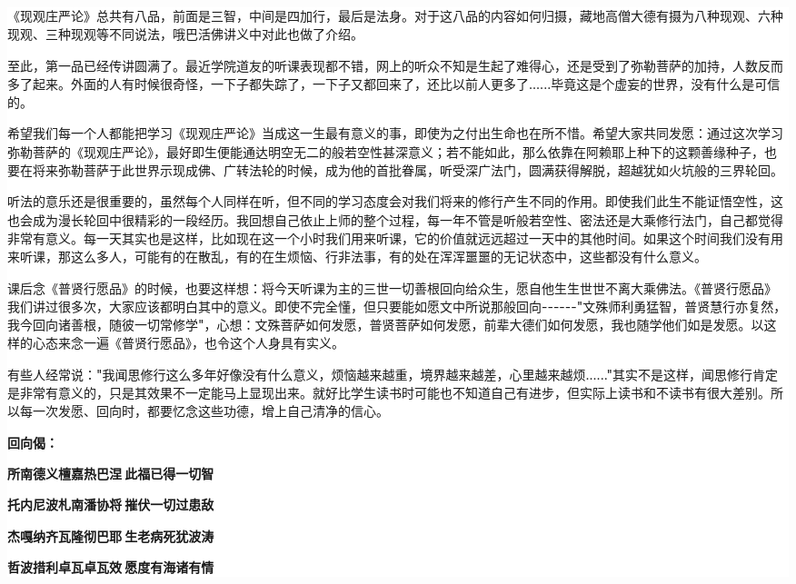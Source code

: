 《现观庄严论》总共有八品，前面是三智，中间是四加行，最后是法身。对于这八品的内容如何归摄，藏地高僧大德有摄为八种现观、六种现观、三种现观等不同说法，哦巴活佛讲义中对此也做了介绍。

至此，第一品已经传讲圆满了。最近学院道友的听课表现都不错，网上的听众不知是生起了难得心，还是受到了弥勒菩萨的加持，人数反而多了起来。外面的人有时候很奇怪，一下子都失踪了，一下子又都回来了，还比以前人更多了......毕竟这是个虚妄的世界，没有什么是可信的。

希望我们每一个人都能把学习《现观庄严论》当成这一生最有意义的事，即使为之付出生命也在所不惜。希望大家共同发愿：通过这次学习弥勒菩萨的《现观庄严论》，最好即生便能通达明空无二的般若空性甚深意义；若不能如此，那么依靠在阿赖耶上种下的这颗善缘种子，也要在将来弥勒菩萨于此世界示现成佛、广转法轮的时候，成为他的首批眷属，听受深广法门，圆满获得解脱，超越犹如火坑般的三界轮回。

听法的意乐还是很重要的，虽然每个人同样在听，但不同的学习态度会对我们将来的修行产生不同的作用。即使我们此生不能证悟空性，这也会成为漫长轮回中很精彩的一段经历。我回想自己依止上师的整个过程，每一年不管是听般若空性、密法还是大乘修行法门，自己都觉得非常有意义。每一天其实也是这样，比如现在这一个小时我们用来听课，它的价值就远远超过一天中的其他时间。如果这个时间我们没有用来听课，那这么多人，可能有的在散乱，有的在生烦恼、行非法事，有的处在浑浑噩噩的无记状态中，这些都没有什么意义。

课后念《普贤行愿品》的时候，也要这样想：将今天听课为主的三世一切善根回向给众生，愿自他生生世世不离大乘佛法。《普贤行愿品》我们讲过很多次，大家应该都明白其中的意义。即使不完全懂，但只要能如愿文中所说那般回向------"文殊师利勇猛智，普贤慧行亦复然，我今回向诸善根，随彼一切常修学"，心想：文殊菩萨如何发愿，普贤菩萨如何发愿，前辈大德们如何发愿，我也随学他们如是发愿。以这样的心态来念一遍《普贤行愿品》，也令这个人身具有实义。

有些人经常说："我闻思修行这么多年好像没有什么意义，烦恼越来越重，境界越来越差，心里越来越烦......"其实不是这样，闻思修行肯定是非常有意义的，只是其效果不一定能马上显现出来。就好比学生读书时可能也不知道自己有进步，但实际上读书和不读书有很大差别。所以每一次发愿、回向时，都要忆念这些功德，增上自己清净的信心。

**回向偈：**

**所南德义檀嘉热巴涅 此福已得一切智**

**托内尼波札南潘协将 摧伏一切过患敌**

**杰嘎纳齐瓦隆彻巴耶 生老病死犹波涛**

**哲波措利卓瓦卓瓦效 愿度有海诸有情**


